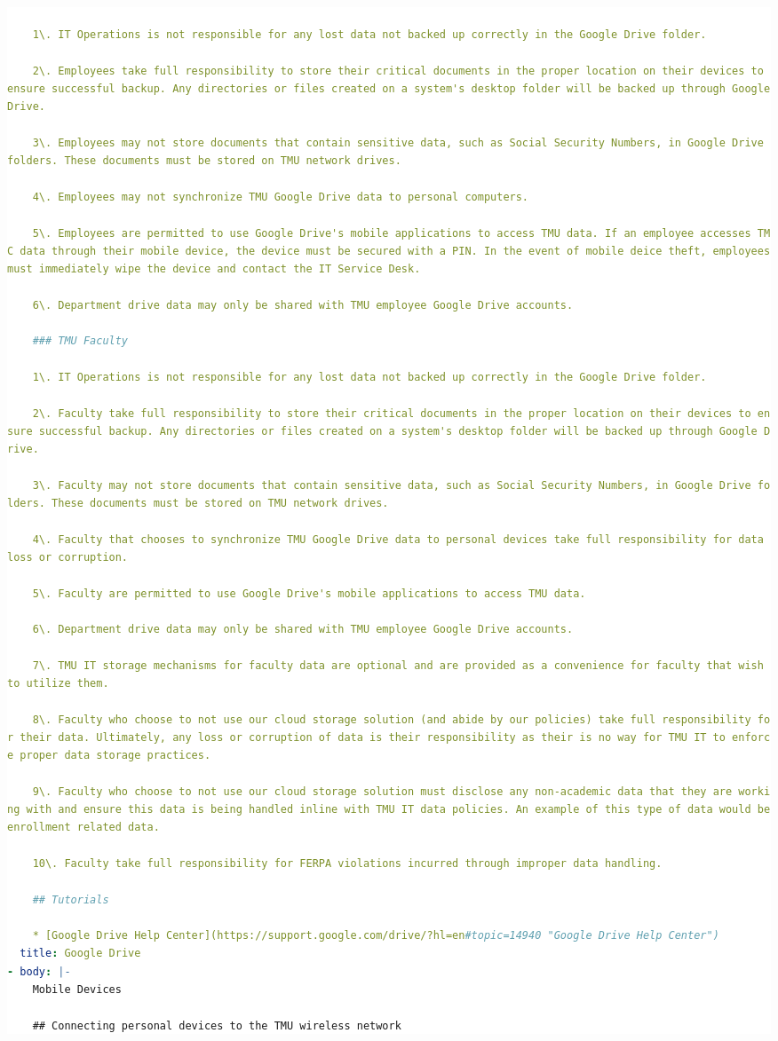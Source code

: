 ```yaml

    1\. IT Operations is not responsible for any lost data not backed up correctly in the Google Drive folder.

    2\. Employees take full responsibility to store their critical documents in the proper location on their devices to ensure successful backup. Any directories or files created on a system's desktop folder will be backed up through Google Drive.

    3\. Employees may not store documents that contain sensitive data, such as Social Security Numbers, in Google Drive folders. These documents must be stored on TMU network drives.

    4\. Employees may not synchronize TMU Google Drive data to personal computers.

    5\. Employees are permitted to use Google Drive's mobile applications to access TMU data. If an employee accesses TMC data through their mobile device, the device must be secured with a PIN. In the event of mobile deice theft, employees must immediately wipe the device and contact the IT Service Desk.

    6\. Department drive data may only be shared with TMU employee Google Drive accounts.

    ### TMU Faculty

    1\. IT Operations is not responsible for any lost data not backed up correctly in the Google Drive folder.

    2\. Faculty take full responsibility to store their critical documents in the proper location on their devices to ensure successful backup. Any directories or files created on a system's desktop folder will be backed up through Google Drive.

    3\. Faculty may not store documents that contain sensitive data, such as Social Security Numbers, in Google Drive folders. These documents must be stored on TMU network drives.

    4\. Faculty that chooses to synchronize TMU Google Drive data to personal devices take full responsibility for data loss or corruption.

    5\. Faculty are permitted to use Google Drive's mobile applications to access TMU data.

    6\. Department drive data may only be shared with TMU employee Google Drive accounts.

    7\. TMU IT storage mechanisms for faculty data are optional and are provided as a convenience for faculty that wish to utilize them.

    8\. Faculty who choose to not use our cloud storage solution (and abide by our policies) take full responsibility for their data. Ultimately, any loss or corruption of data is their responsibility as their is no way for TMU IT to enforce proper data storage practices.

    9\. Faculty who choose to not use our cloud storage solution must disclose any non-academic data that they are working with and ensure this data is being handled inline with TMU IT data policies. An example of this type of data would be enrollment related data.

    10\. Faculty take full responsibility for FERPA violations incurred through improper data handling.

    ## Tutorials

    * [Google Drive Help Center](https://support.google.com/drive/?hl=en#topic=14940 "Google Drive Help Center")
  title: Google Drive
- body: |-
    Mobile Devices

    ## Connecting personal devices to the TMU wireless network

```